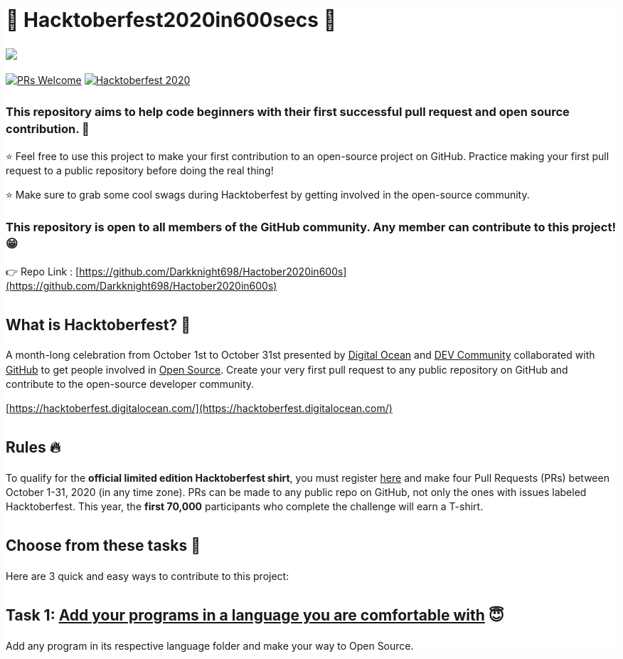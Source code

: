 # :star_struck: Hacktoberfest2020in600secs :star_struck:
![](https://github.com/Darkknight698/Hacktoberfest_2020/blob/main/readme%20pic.jpeg)

[![PRs Welcome](https://img.shields.io/badge/PRs-welcome-brightgreen.svg?style=flat-square)](http://makeapullrequest.com)
[![Hacktoberfest 2020](https://img.shields.io/github/hacktoberfest/2020/Darkknight698/Hactober2020in600s?color=green&label=Hacktober%20Fest%20-%202020&logo=digitalocean&logoColor=white)](https://hacktoberfest.digitalocean.com)
### This repository aims to help code beginners with their first successful pull request and open source contribution. :partying_face:

:star: Feel free to use this project to make your first contribution to an open-source project on GitHub. Practice making your first pull request to a public repository before doing the real thing!

:star: Make sure to grab some cool swags during Hacktoberfest by getting involved in the open-source community.

### This repository is open to all members of the GitHub community. Any member can contribute to this project! :grin:

:point_right: Repo Link : [https://github.com/Darkknight698/Hactober2020in600s](https://github.com/Darkknight698/Hactober2020in600s)

## What is Hacktoberfest? :thinking:
A month-long celebration from October 1st to October 31st presented by [Digital Ocean](https://hacktoberfest.digitalocean.com/) and [DEV Community](https://dev.to/) collaborated with [GitHub](https://github.com/blog/2433-celebrate-open-source-this-october-with-hacktoberfest) to get people involved in [Open Source](https://github.com/open-source). Create your very first pull request to any public repository on GitHub and contribute to the open-source developer community.

[https://hacktoberfest.digitalocean.com/](https://hacktoberfest.digitalocean.com/)


## Rules :fire:
To qualify for the __official limited edition Hacktoberfest shirt__, you must register [here](https://hacktoberfest.digitalocean.com/) and make four Pull Requests (PRs) between October 1-31, 2020 (in any time zone). PRs can be made to any public repo on GitHub, not only the ones with issues labeled Hacktoberfest. This year, the __first 70,000__ participants who complete the challenge will earn a T-shirt.

## Choose from these tasks :rainbow:

Here are 3 quick and easy ways to contribute to this project:

## Task 1: [Add your programs in a language you are comfortable with](https://github.com/Darkknight698/Hactober2020in600s/tree/main/Task1) :innocent:
Add any program in its respective language folder and make your way to Open Source.
